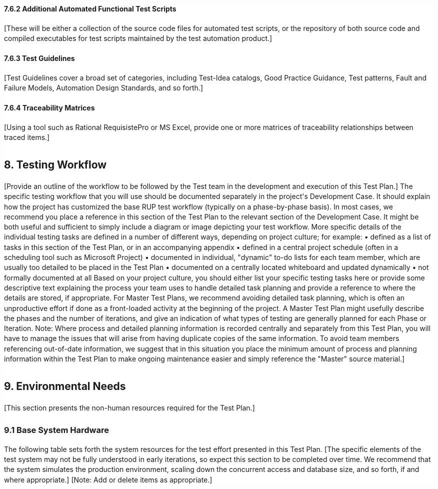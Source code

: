 #### 7.6.2	Additional Automated Functional Test Scripts
[These will be either a collection of the source code files for automated test scripts, or the repository of both source code and compiled executables for test scripts maintained by the test automation product.]

#### 7.6.3	Test Guidelines
[Test Guidelines cover a broad set of categories, including Test-Idea catalogs, Good Practice Guidance, Test patterns, Fault and Failure Models, Automation Design Standards, and so forth.]

#### 7.6.4	Traceability Matrices
[Using a tool such as Rational RequisistePro or MS Excel, provide one or more matrices of traceability relationships between traced items.]

## 8.	Testing Workflow
[Provide an outline of the workflow to be followed by the Test team in the development and execution of this Test Plan.]
The specific testing workflow that you will use should be documented separately in the project's Development Case. It should explain how the project has customized the base RUP test workflow (typically on a phase-by-phase basis). In most cases, we recommend you place a reference in this section of the Test Plan to the relevant section of the Development Case. It might be both useful and sufficient to simply include a diagram or image depicting your test workflow.
More specific details of the individual testing tasks are defined in a number of different ways, depending on project culture; for example:
•	defined as a list of tasks in this section of the Test Plan, or in an accompanying appendix 
•	defined in a central project schedule (often in a scheduling tool such as Microsoft Project) 
•	documented in individual, "dynamic" to-do lists for each team member, which are usually too detailed to be placed in the Test Plan 
•	documented on a centrally located whiteboard and updated dynamically 
•	not formally documented at all
Based on your project culture, you should either list your specific testing tasks here or provide some descriptive text explaining the process your team uses to handle detailed task planning and provide a reference to where the details are stored, if appropriate.
For Master Test Plans, we recommend avoiding detailed task planning, which is often an unproductive effort if done as a front-loaded activity at the beginning of the project. A Master Test Plan might usefully describe the phases and the number of iterations, and give an indication of what types of testing are generally planned for each Phase or Iteration.
Note: Where process and detailed planning information is recorded centrally and separately from this Test Plan, you will have to manage the issues that will arise from having duplicate copies of the same information. To avoid team members referencing out-of-date information, we suggest that in this situation you place the minimum amount of process and planning information within the Test Plan to make ongoing maintenance easier and simply reference the "Master" source material.] 

## 9.	Environmental Needs
[This section presents the non-human resources required for the Test Plan.]

### 9.1	Base System Hardware
The following table sets forth the system resources for the test effort presented in this Test Plan.
[The specific elements of the test system may not be fully understood in early iterations, so expect this section to be completed over time. We recommend that the system simulates the production environment, scaling down the concurrent access and database size, and so forth, if and where appropriate.]
[Note:  Add or delete items as appropriate.]
